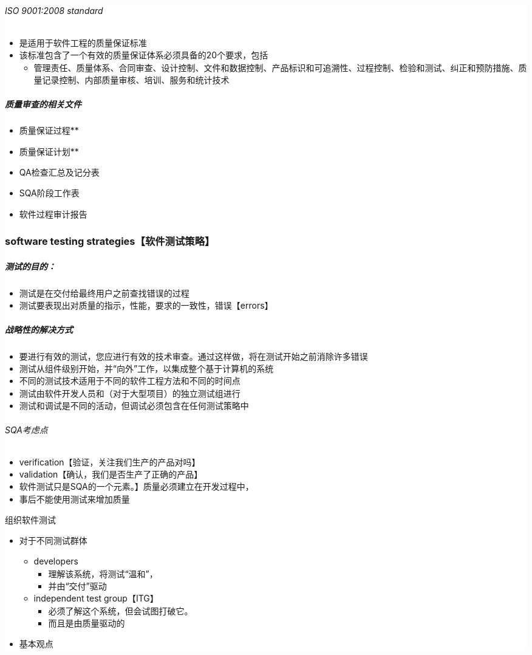 

###### ISO 9001:2008 standard

* 是适用于软件工程的质量保证标准
* 该标准包含了一个有效的质量保证体系必须具备的20个要求，包括
  * 管理责任、质量体系、合同审查、设计控制、文件和数据控制、产品标识和可追溯性、过程控制、检验和测试、纠正和预防措施、质量记录控制、内部质量审核、培训、服务和统计技术



##### 质量审查的相关文件

* 质量保证过程** 

* 质量保证计划** 

* QA检查汇总及记分表

* SQA阶段工作表

* 软件过程审计报告

  

### software testing strategies【软件测试策略】

##### 测试的目的：

* 测试是在交付给最终用户之前查找错误的过程
* 测试要表现出对质量的指示，性能，要求的一致性，错误【errors】



##### 战略性的解决方式

* 要进行有效的测试，您应进行有效的技术审查。通过这样做，将在测试开始之前消除许多错误
* 测试从组件级别开始，并“向外”工作，以集成整个基于计算机的系统
* 不同的测试技术适用于不同的软件工程方法和不同的时间点
* 测试由软件开发人员和（对于大型项目）的独立测试组进行
* 测试和调试是不同的活动，但调试必须包含在任何测试策略中



###### SQA考虑点

* verification【验证，关注我们生产的产品对吗】
*  validation【确认，我们是否生产了正确的产品】
  * 软件测试只是SQA的一个元素。】质量必须建立在开发过程中，
  * 事后不能使用测试来增加质量

组织软件测试

* 对于不同测试群体

  * developers
    * 理解该系统，将测试“温和”，
    * 并由“交付”驱动
  * independent test group【ITG】
    * 必须了解这个系统，但会试图打破它。
    * 而且是由质量驱动的

* 基本观点
